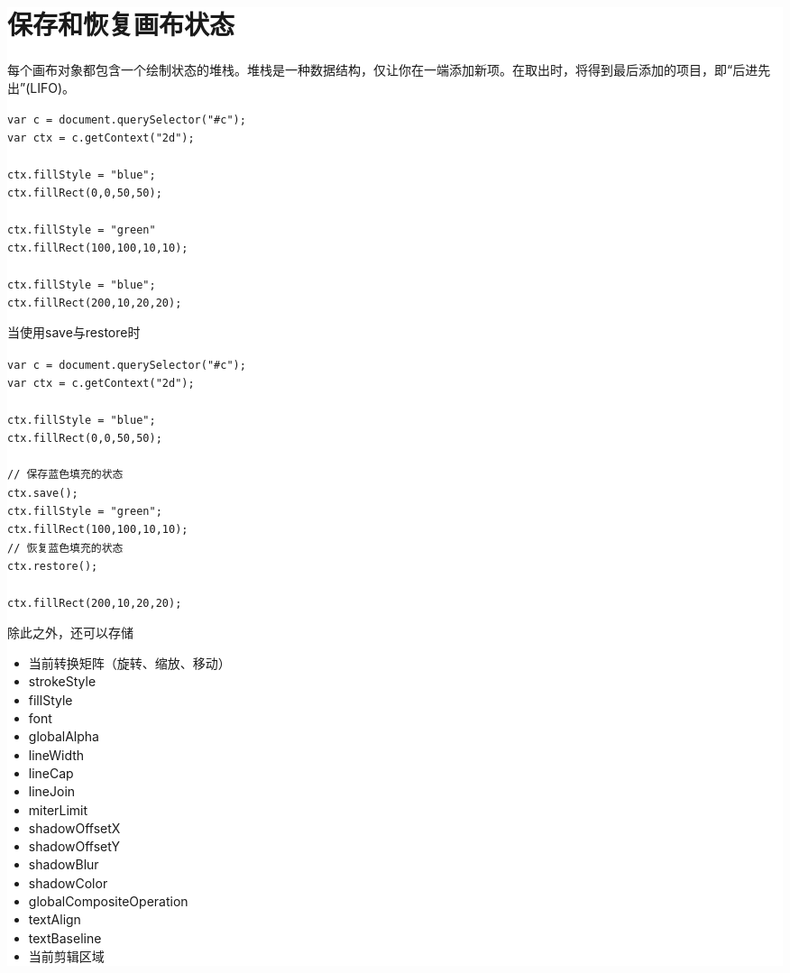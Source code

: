 # 保存和恢复画布状态
每个画布对象都包含一个绘制状态的堆栈。堆栈是一种数据结构，仅让你在一端添加新项。在取出时，将得到最后添加的项目，即“后进先出”(LIFO)。

```
var c = document.querySelector("#c");
var ctx = c.getContext("2d");

ctx.fillStyle = "blue";
ctx.fillRect(0,0,50,50);

ctx.fillStyle = "green"
ctx.fillRect(100,100,10,10);

ctx.fillStyle = "blue";
ctx.fillRect(200,10,20,20);
```
当使用save与restore时
```
var c = document.querySelector("#c");
var ctx = c.getContext("2d");

ctx.fillStyle = "blue";
ctx.fillRect(0,0,50,50);

// 保存蓝色填充的状态
ctx.save();
ctx.fillStyle = "green";
ctx.fillRect(100,100,10,10);
// 恢复蓝色填充的状态
ctx.restore();

ctx.fillRect(200,10,20,20);
```
除此之外，还可以存储
- 当前转换矩阵（旋转、缩放、移动）
- strokeStyle
- fillStyle
- font
- globalAlpha
- lineWidth
- lineCap
- lineJoin
- miterLimit
- shadowOffsetX
- shadowOffsetY
- shadowBlur
- shadowColor
- globalCompositeOperation
- textAlign
- textBaseline
- 当前剪辑区域
